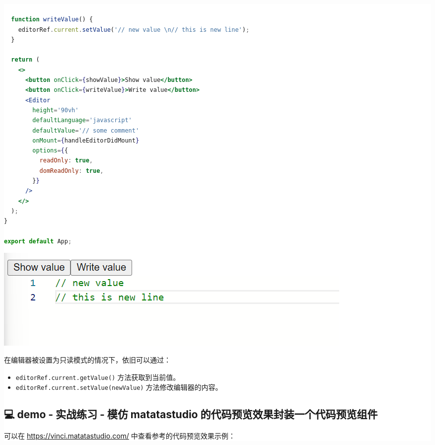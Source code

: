 ```jsx

  function writeValue() {
    editorRef.current.setValue('// new value \n// this is new line');
  }

  return (
    <>
      <button onClick={showValue}>Show value</button>
      <button onClick={writeValue}>Write value</button>
      <Editor
        height='90vh'
        defaultLanguage='javascript'
        defaultValue='// some comment'
        onMount={handleEditorDidMount}
        options={{
          readOnly: true,
          domReadOnly: true,
        }}
      />
    </>
  );
}

export default App;
```

![](md-imgs/2024-09-25-10-17-30.png)

在编辑器被设置为只读模式的情况下，依旧可以通过：
- `editorRef.current.getValue()` 方法获取到当前值。
- `editorRef.current.setValue(newValue)` 方法修改编辑器的内容。

## 💻 demo - 实战练习 - 模仿 matatastudio 的代码预览效果封装一个代码预览组件

可以在 https://vinci.matatastudio.com/ 中查看参考的代码预览效果示例：
